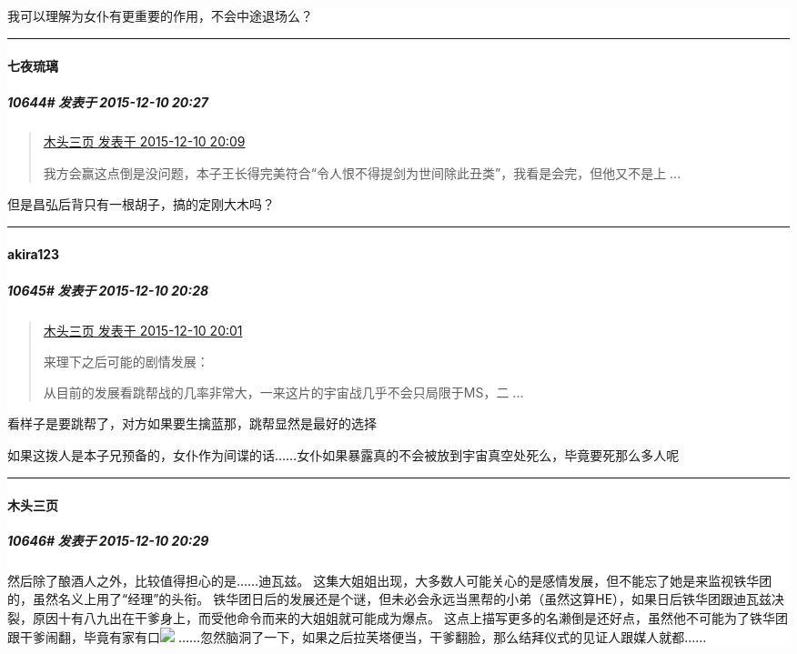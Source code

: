 我可以理解为女仆有更重要的作用，不会中途退场么？







-----

####  七夜琉璃  
##### 10644#       发表于 2015-12-10 20:27



<blockquote><a href="httphttps://bbs.saraba1st.com/2b/forum.php?mod=redirect&amp;goto=findpost&amp;pid=30984280&amp;ptid=1148153" target="_blank">木头三页 发表于 2015-12-10 20:09</a>

我方会赢这点倒是没问题，本子王长得完美符合“令人恨不得提剑为世间除此丑类”，我看是会完，但他又不是上 ...</blockquote>
但是昌弘后背只有一根胡子，搞的定刚大木吗？







-----

####  akira123  
##### 10645#       发表于 2015-12-10 20:28



<blockquote><a href="httphttps://bbs.saraba1st.com/2b/forum.php?mod=redirect&amp;goto=findpost&amp;pid=30984225&amp;ptid=1148153" target="_blank">木头三页 发表于 2015-12-10 20:01</a>

来理下之后可能的剧情发展：

从目前的发展看跳帮战的几率非常大，一来这片的宇宙战几乎不会只局限于MS，二 ...</blockquote>
看样子是要跳帮了，对方如果要生擒蓝那，跳帮显然是最好的选择

如果这拨人是本子兄预备的，女仆作为间谍的话……女仆如果暴露真的不会被放到宇宙真空处死么，毕竟要死那么多人呢







-----

####  木头三页  
##### 10646#       发表于 2015-12-10 20:29




然后除了酿酒人之外，比较值得担心的是……迪瓦兹。
这集大姐姐出现，大多数人可能关心的是感情发展，但不能忘了她是来监视铁华团的，虽然名义上用了“经理”的头衔。
铁华团日后的发展还是个谜，但未必会永远当黑帮的小弟（虽然这算HE），如果日后铁华团跟迪瓦兹决裂，原因十有八九出在干爹身上，而受他命令而来的大姐姐就可能成为爆点。
这点上描写更多的名濑倒是还好点，虽然他不可能为了铁华团跟干爹闹翻，毕竟有家有口<img src="https://static.saraba1st.com/image/smiley/face/149.gif" referrerpolicy="no-referrer">
……忽然脑洞了一下，如果之后拉芙塔便当，干爹翻脸，那么结拜仪式的见证人跟媒人就都……



